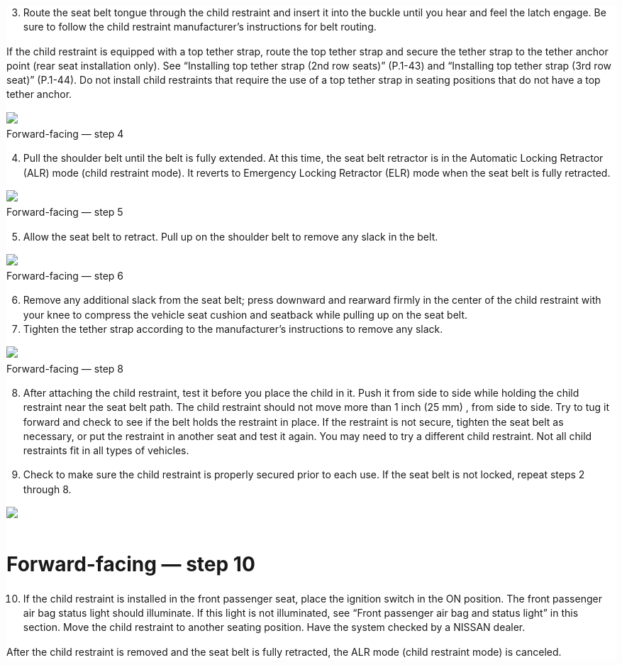 3. Route the seat belt tongue through the child restraint and insert it into the buckle until you hear and feel the latch engage. Be sure to follow the child restraint manufacturer’s instructions for belt routing.  

If the child restraint is equipped with a top tether strap, route the top tether strap and secure the tether strap to the tether anchor point (rear seat installation only). See “Installing top tether strap (2nd row seats)” (P.1-43) and “Installing top tether strap (3rd row seat)” (P.1-44). Do not install child restraints that require the use of a top tether strap in seating positions that do not have a top tether anchor.  

![](images/c1bb6bad70b571ebd79b17d566f04f9b42e3a7a6a2c9696242cd5a9413f9576e.jpg)  
Forward-facing — step 4  

4. Pull the shoulder belt until the belt is fully extended. At this time, the seat belt retractor is in the Automatic Locking Retractor (ALR) mode (child restraint mode). It reverts to Emergency Locking Retractor (ELR) mode when the seat belt is fully retracted.  

![](images/9bf12999eb40617edb5e804f193439b810ec533a77e52eb56139483a622497d1.jpg)  
Forward-facing — step 5  

5. Allow the seat belt to retract. Pull up on the shoulder belt to remove any slack in the belt.  

![](images/78f39c24254949ae4a46e1656bf2b95f8c339079fdfb24b9297738dab1b09ac7.jpg)  
Forward-facing — step 6  

6. Remove any additional slack from the seat belt; press downward and rearward firmly in the center of the child restraint with your knee to compress the vehicle seat cushion and seatback while pulling up on the seat belt.   
7. Tighten the tether strap according to the manufacturer’s instructions to remove any slack.  

![](images/1157e491d6066acf57071fda507c77280bae1a374170fca545fd90297e3b0efb.jpg)  
Forward-facing — step 8  

8. After attaching the child restraint, test it before you place the child in it. Push it from side to side while holding the child restraint near the seat belt path. The child restraint should not move more than 1 inch $(25~\mathrm{mm})$ , from side to side. Try to tug it forward and check to see if the belt holds the restraint in place. If the restraint is not secure, tighten the seat belt as necessary, or put the restraint in another seat and test it again. You may need to try a different child restraint. Not all child restraints fit in all types of vehicles.  

9. Check to make sure the child restraint is properly secured prior to each use. If the seat belt is not locked, repeat steps 2 through 8.  

![](images/3494e192521fc2b15a201bd90c2ef49214613d254721977783f4bec313db324a.jpg)  

# Forward-facing — step 10  

10. If the child restraint is installed in the front passenger seat, place the ignition switch in the ON position. The front passenger air bag status light should illuminate. If this light is not illuminated, see “Front passenger air bag and status light” in this section. Move the child restraint to another seating position. Have the system checked by a NISSAN dealer.  

After the child restraint is removed and the seat belt is fully retracted, the ALR mode (child restraint mode) is canceled.  
